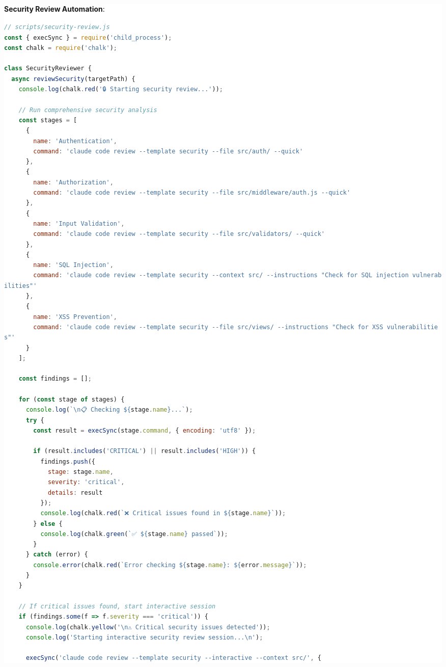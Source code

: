 **Security Review Automation**:
```javascript
// scripts/security-review.js
const { execSync } = require('child_process');
const chalk = require('chalk');

class SecurityReviewer {
  async reviewSecurity(targetPath) {
    console.log(chalk.red('🔒 Starting security review...'));
    
    // Run comprehensive security analysis
    const stages = [
      {
        name: 'Authentication',
        command: 'claude code review --template security --file src/auth/ --quick'
      },
      {
        name: 'Authorization',
        command: 'claude code review --template security --file src/middleware/auth.js --quick'
      },
      {
        name: 'Input Validation',
        command: 'claude code review --template security --file src/validators/ --quick'
      },
      {
        name: 'SQL Injection',
        command: 'claude code review --template security --context src/ --instructions "Check for SQL injection vulnerabilities"'
      },
      {
        name: 'XSS Prevention',
        command: 'claude code review --template security --file src/views/ --instructions "Check for XSS vulnerabilities"'
      }
    ];
    
    const findings = [];
    
    for (const stage of stages) {
      console.log(`\n📋 Checking ${stage.name}...`);
      try {
        const result = execSync(stage.command, { encoding: 'utf8' });
        
        if (result.includes('CRITICAL') || result.includes('HIGH')) {
          findings.push({
            stage: stage.name,
            severity: 'critical',
            details: result
          });
          console.log(chalk.red(`❌ Critical issues found in ${stage.name}`));
        } else {
          console.log(chalk.green(`✅ ${stage.name} passed`));
        }
      } catch (error) {
        console.error(chalk.red(`Error checking ${stage.name}: ${error.message}`));
      }
    }
    
    // If critical issues found, start interactive session
    if (findings.some(f => f.severity === 'critical')) {
      console.log(chalk.yellow('\n⚠️ Critical security issues detected'));
      console.log('Starting interactive security review session...\n');
      
      execSync('claude code review --template security --interactive --context src/', {
```